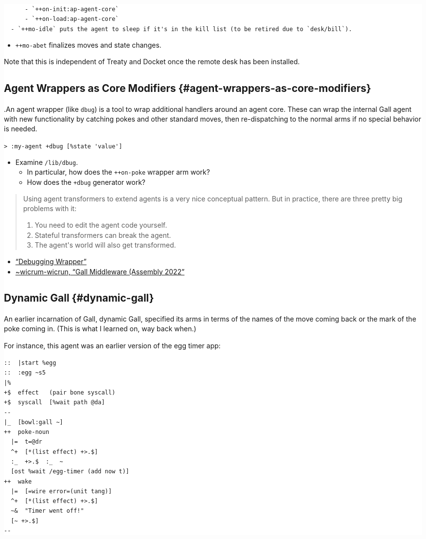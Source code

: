           - `++on-init:ap-agent-core`
          - `++on-load:ap-agent-core`
      - `++mo-idle` puts the agent to sleep if it's in the kill list (to be retired due to `desk/bill`).
  - `++mo-abet` finalizes moves and state changes.

Note that this is independent of Treaty and Docket once the remote desk has been installed.


## Agent Wrappers as Core Modifiers {#agent-wrappers-as-core-modifiers}

.An agent wrapper (like `dbug`) is a tool to wrap additional handlers around an agent core. These can wrap the internal Gall agent with new functionality by catching pokes and other standard moves, then re-dispatching to the normal arms if no special behavior is needed.

```hoon
> :my-agent +dbug [%state 'value']
```

- Examine `/lib/dbug`.
  - In particular, how does the `++on-poke` wrapper arm work?
  - How does the `+dbug` generator work?

> Using agent transformers to extend agents is a very nice conceptual pattern. But in practice, there are three pretty big problems with it:
> 1. You need to edit the agent code yourself.
> 2. Stateful transformers can break the agent.
> 3. The agent's world will also get transformed.

- [“Debugging Wrapper”](../userspace/examples/dbug.md)
- [~wicrum-wicrun, “Gall Middleware (Assembly 2022”](https://www.quartus.co/blog/gall-middleware-wicrum-wicrun-assembly-2022)


## Dynamic Gall {#dynamic-gall}

An earlier incarnation of Gall, dynamic Gall, specified its arms in terms of the names of the move coming back or the mark of the poke coming in. (This is what I learned on, way back when.)

For instance, this agent was an earlier version of the egg timer app:

```hoon
::  |start %egg
::  :egg ~s5
|%
+$  effect   (pair bone syscall)
+$  syscall  [%wait path @da]
--
|_  [bowl:gall ~]
++  poke-noun
  |=  t=@dr
  ^+  [*(list effect) +>.$]
  :_  +>.$  :_  ~
  [ost %wait /egg-timer (add now t)]
++  wake
  |=  [=wire error=(unit tang)]
  ^+  [*(list effect) +>.$]
  ~&  "Timer went off!"
  [~ +>.$]
--
```
